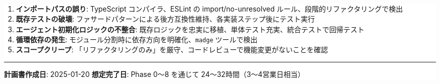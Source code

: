 1. **インポートパスの誤り**: TypeScript コンパイラ、ESLint の import/no-unresolved ルール、段階的リファクタリングで検出
2. **既存テストの破壊**: ファサードパターンによる後方互換性維持、各実装ステップ後にテスト実行
3. **エージェント初期化ロジックの不整合**: 既存ロジックを忠実に移植、単体テスト充実、統合テストで回帰テスト
4. **循環依存の発生**: モジュール分割時に依存方向を明確化、`madge` ツールで検出
5. **スコープクリープ**: 「リファクタリングのみ」を厳守、コードレビューで機能変更がないことを確認

---

**計画書作成日**: 2025-01-20
**想定完了日**: Phase 0〜8 を通じて 24〜32時間（3〜4営業日相当）
